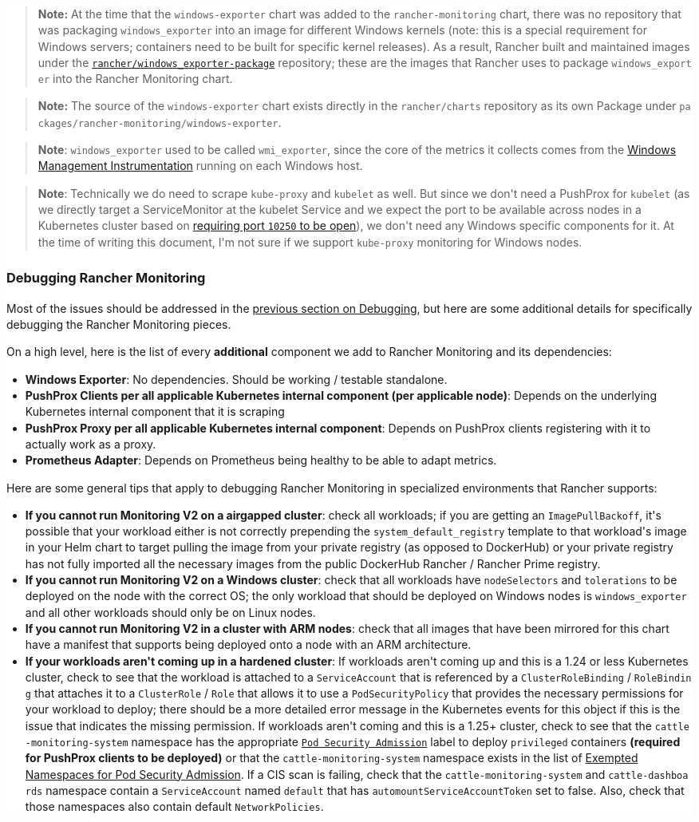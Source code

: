 >**Note:** At the time that the `windows-exporter` chart was added to the `rancher-monitoring` chart, there was no repository that was packaging `windows_exporter` into an image for different Windows kernels (note: this is a special requirement for Windows servers; containers need to be built for specific kernel releases). As a result, Rancher built and maintained images under the [`rancher/windows_exporter-package`](https://github.com/rancher/windows_exporter-package) repository; these are the images that Rancher uses to package `windows_exporter` into the Rancher Monitoring chart.

>**Note:** The source of the `windows-exporter` chart exists directly in the `rancher/charts` repository as its own Package under `packages/rancher-monitoring/windows-exporter`.

> **Note**: `windows_exporter` used to be called `wmi_exporter`, since the core of the metrics it collects comes from the [Windows Management Instrumentation](https://learn.microsoft.com/en-us/windows/win32/wmisdk/wmi-start-page) running on each Windows host.

> **Note**: Technically we do need to scrape `kube-proxy` and `kubelet` as well. But since we don't need a PushProx for `kubelet` (as we directly target a ServiceMonitor at the kubelet Service and we expect the port to be available across nodes in a Kubernetes cluster based on [requiring port `10250` to be open](https://ranchermanager.docs.rancher.com/getting-started/installation-and-upgrade/installation-requirements/port-requirements#commonly-used-ports)), we don't need any Windows specific components for it. At the time of writing this document, I'm not sure if we support `kube-proxy` monitoring for Windows nodes.

### Debugging Rancher Monitoring

Most of the issues should be addressed in the [previous section on Debugging](#debugging-monitoring), but here are some additional details for specifically debugging the Rancher Monitoring pieces.

On a high level, here is the list of every **additional** component we add to Rancher Monitoring and its dependencies:
- **Windows Exporter**: No dependencies. Should be working / testable standalone.
- **PushProx Clients per all applicable Kubernetes internal component (per applicable node)**: Depends on the underlying Kubernetes internal component that it is scraping
- **PushProx Proxy per all applicable Kubernetes internal component**: Depends on PushProx clients registering with it to actually work as a proxy.
- **Prometheus Adapter**: Depends on Prometheus being healthy to be able to adapt metrics.

Here are some general tips that apply to debugging Rancher Monitoring in specialized environments that Rancher supports:
- **If you cannot run Monitoring V2 on a airgapped cluster**: check all workloads; if you are getting an `ImagePullBackoff`, it's possible that your workload either is not correctly prepending the `system_default_registry` template to that workload's image in your Helm chart to target pulling the image from your private registry (as opposed to DockerHub) or your private registry has not fully imported all the necessary images from the public DockerHub Rancher / Rancher Prime registry.
- **If you cannot run Monitoring V2 on a Windows cluster**: check that all workloads have `nodeSelectors` and `tolerations` to be deployed on the node with the correct OS; the only workload that should be deployed on Windows nodes is `windows_exporter` and all other workloads should only be on Linux nodes.
- **If you cannot run Monitoring V2 in a cluster with ARM nodes**: check that all images that have been mirrored for this chart have a manifest that supports being deployed onto a node with an ARM architecture.
- **If your workloads aren't coming up in a hardened cluster**: If workloads aren't coming up and this is a 1.24 or less Kubernetes cluster, check to see that the workload is attached to a `ServiceAccount` that is referenced by a `ClusterRoleBinding` / `RoleBinding` that attaches it to a `ClusterRole` / `Role` that allows it to use a `PodSecurityPolicy` that provides the necessary permissions for your workload to deploy; there should be a more detailed error message in the Kubernetes events for this object if this is the issue that indicates the missing permission. If workloads aren't coming and this is a 1.25+ cluster, check to see that the `cattle-monitoring-system` namespace has the appropriate [`Pod Security Admission`](https://kubernetes.io/docs/concepts/security/pod-security-admission/) label to deploy `privileged` containers **(required for PushProx clients to be deployed)** or that the `cattle-monitoring-system` namespace exists in the list of [Exempted Namespaces for Pod Security Admission](https://kubernetes.io/docs/concepts/security/pod-security-admission/#exemptions). If a CIS scan is failing, check that the `cattle-monitoring-system` and `cattle-dashboards` namespace contain a `ServiceAccount` named `default` that has `automountServiceAccountToken` set to false. Also, check that those namespaces also contain default `NetworkPolicies`.